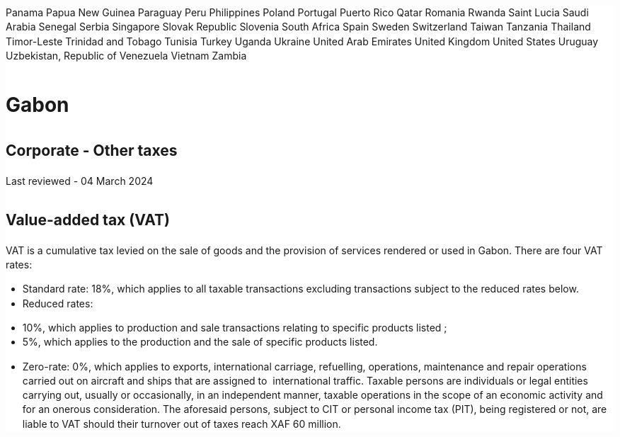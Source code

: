 Panama
Papua New Guinea
Paraguay
Peru
Philippines
Poland
Portugal
Puerto Rico
Qatar
Romania
Rwanda
Saint Lucia
Saudi Arabia
Senegal
Serbia
Singapore
Slovak Republic
Slovenia
South Africa
Spain
Sweden
Switzerland
Taiwan
Tanzania
Thailand
Timor-Leste
Trinidad and Tobago
Tunisia
Turkey
Uganda
Ukraine
United Arab Emirates
United Kingdom
United States
Uruguay
Uzbekistan, Republic of
Venezuela
Vietnam
Zambia
# Gabon
## Corporate - Other taxes
Last reviewed - 04 March 2024
## Value-added tax (VAT)
VAT is a cumulative tax levied on the sale of goods and the provision of services rendered or used in Gabon.
There are four VAT rates:
* Standard rate: 18%, which applies to all taxable transactions excluding transactions subject to the reduced rates below.
* Reduced rates:
+ 10%, which applies to production and sale transactions relating to specific products listed ;
+ 5%, which applies to the production and the sale of specific products listed.
* Zero-rate: 0%, which applies to exports, international carriage, refuelling, operations, maintenance and repair operations carried out on aircraft and ships that are assigned to  international traffic.
Taxable persons are individuals or legal entities carrying out, usually or occasionally, in an independent manner, taxable operations in the scope of an economic activity and for an onerous consideration.
The aforesaid persons, subject to CIT or personal income tax (PIT), being registered or not, are liable to VAT should their turnover out of taxes reach XAF 60 million.